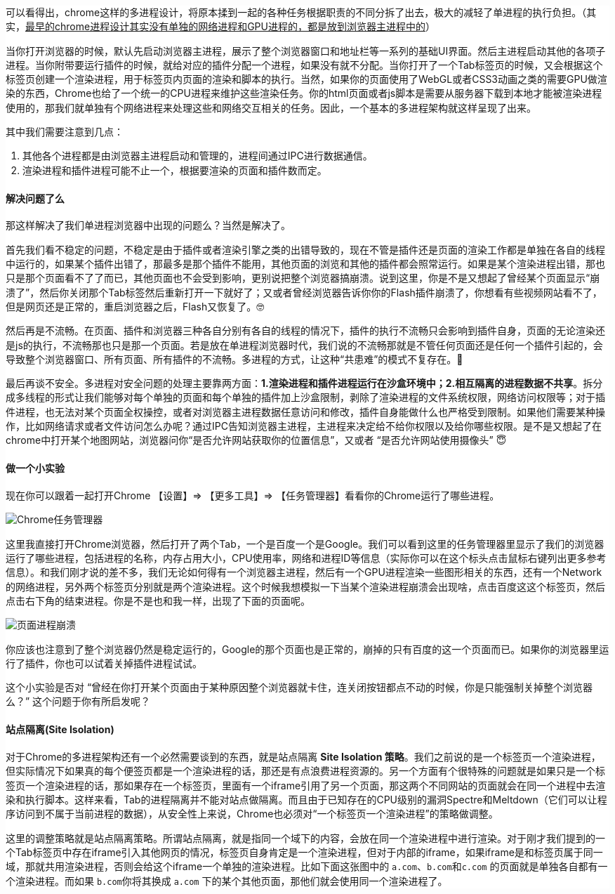 可以看得出，chrome这样的多进程设计，将原本揉到一起的各种任务根据职责的不同分拆了出去，极大的减轻了单进程的执行负担。（其实，<u>最早的chrome进程设计其实没有单独的网络进程和GPU进程的，都是放到浏览器主进程中的</u>）

当你打开浏览器的时候，默认先启动浏览器主进程，展示了整个浏览器窗口和地址栏等一系列的基础UI界面。然后主进程启动其他的各项子进程。当你附带要运行插件的时候，就给对应的插件分配一个进程，如果没有就不分配。当你打开了一个Tab标签页的时候，又会根据这个标签页创建一个渲染进程，用于标签页内页面的渲染和脚本的执行。当然，如果你的页面使用了WebGL或者CSS3动画之类的需要GPU做渲染的东西，Chrome也给了一个统一的CPU进程来维护这些渲染任务。你的html页面或者js脚本是需要从服务器下载到本地才能被渲染进程使用的，那我们就单独有个网络进程来处理这些和网络交互相关的任务。因此，一个基本的多进程架构就这样呈现了出来。

其中我们需要注意到几点：

1. 其他各个进程都是由浏览器主进程启动和管理的，进程间通过IPC进行数据通信。
2. 渲染进程和插件进程可能不止一个，根据要渲染的页面和插件数而定。



#### 解决问题了么

那这样解决了我们单进程浏览器中出现的问题么？当然是解决了。

首先我们看不稳定的问题，不稳定是由于插件或者渲染引擎之类的出错导致的，现在不管是插件还是页面的渲染工作都是单独在各自的线程中运行的，如果某个插件出错了，那最多是那个插件不能用，其他页面的浏览和其他的插件都会照常运行。如果是某个渲染进程出错，那也只是那个页面看不了了而已，其他页面也不会受到影响，更别说把整个浏览器搞崩溃。说到这里，你是不是又想起了曾经某个页面显示“崩溃了”，然后你关闭那个Tab标签然后重新打开一下就好了；又或者曾经浏览器告诉你你的Flash插件崩溃了，你想看有些视频网站看不了，但是网页还是正常的，重启浏览器之后，Flash又恢复了。🤓

然后再是不流畅。在页面、插件和浏览器三种各自分别有各自的线程的情况下，插件的执行不流畅只会影响到插件自身，页面的无论渲染还是js的执行，不流畅那也只是那一个页面。若是放在单进程浏览器时代，我们说的不流畅那就是不管任何页面还是任何一个插件引起的，会导致整个浏览器窗口、所有页面、所有插件的不流畅。多进程的方式，让这种“共患难”的模式不复存在。🤣

最后再谈不安全。多进程对安全问题的处理主要靠两方面：**1.渲染进程和插件进程运行在沙盒环境中；2.相互隔离的进程数据不共享**。拆分成多线程的形式让我们能够对每个单独的页面和每个单独的插件加上沙盒限制，剥除了渲染进程的文件系统权限，网络访问权限等；对于插件进程，也无法对某个页面全权操控，或者对浏览器主进程数据任意访问和修改，插件自身能做什么也严格受到限制。如果他们需要某种操作，比如网络请求或者文件访问怎么办呢？通过IPC告知浏览器主进程，主进程来决定给不给你权限以及给你哪些权限。是不是又想起了在chrome中打开某个地图网站，浏览器问你“是否允许网站获取你的位置信息”，又或者 “是否允许网站使用摄像头” 😇



#### 做一个小实验

现在你可以跟着一起打开Chrome 【设置】=> 【更多工具】=> 【任务管理器】看看你的Chrome运行了哪些进程。

![Chrome任务管理器](https://cdn.jsdelivr.net/gh/arronKler/oss@master/uPic/2020_07/MTU3NTg3ODg0MDc5_31_11-36-11.png)

这里我直接打开Chrome浏览器，然后打开了两个Tab，一个是百度一个是Google。我们可以看到这里的任务管理器里显示了我们的浏览器运行了哪些进程，包括进程的名称，内存占用大小，CPU使用率，网络和进程ID等信息（实际你可以在这个标头点击鼠标右键列出更多参考信息）。和我们刚才说的差不多，我们无论如何得有一个浏览器主进程，然后有一个GPU进程渲染一些图形相关的东西，还有一个Network 的网络进程，另外两个标签页分别就是两个渲染进程。这个时候我想模拟一下当某个渲染进程崩溃会出现啥，点击百度这这个标签页，然后点击右下角的结束进程。你是不是也和我一样，出现了下面的页面呢。

![页面进程崩溃](https://cdn.jsdelivr.net/gh/arronKler/oss@master/uPic/2020_07/MTU3NTg3ODg0MTAz_31_11-36-14.png)

你应该也注意到了整个浏览器仍然是稳定运行的，Google的那个页面也是正常的，崩掉的只有百度的这一个页面而已。如果你的浏览器里运行了插件，你也可以试着关掉插件进程试试。

这个小实验是否对 “曾经在你打开某个页面由于某种原因整个浏览器就卡住，连关闭按钮都点不动的时候，你是只能强制关掉整个浏览器么？” 这个问题于你有所启发呢？



#### 站点隔离(Site Isolation)

对于Chrome的多进程架构还有一个必然需要谈到的东西，就是站点隔离 **Site Isolation 策略**。我们之前说的是一个标签页一个渲染进程，但实际情况下如果真的每个便签页都是一个渲染进程的话，那还是有点浪费进程资源的。另一个方面有个很特殊的问题就是如果只是一个标签页一个渲染进程的话，那如果存在一个标签页，里面有一个iframe引用了另一个页面，那这两个不同网站的页面就会在同一个进程中去渲染和执行脚本。这样来看，Tab的进程隔离并不能对站点做隔离。而且由于已知存在的CPU级别的漏洞Spectre和Meltdown（它们可以让程序访问到不属于当前进程的数据），从安全性上来说，Chrome也必须对“一个标签页一个渲染进程”的策略做调整。

这里的调整策略就是站点隔离策略。所谓站点隔离，就是指同一个域下的内容，会放在同一个渲染进程中进行渲染。对于刚才我们提到的一个Tab标签页中存在iframe引入其他网页的情况，标签页自身肯定是一个渲染进程，但对于内部的iframe，如果iframe是和标签页属于同一域，那就共用渲染进程，否则会给这个iframe一个单独的渲染进程。比如下面这张图中的 `a.com`、`b.com`和`c.com` 的页面就是单独各自都有一个渲染进程。而如果 `b.com`你将其换成 `a.com` 下的某个其他页面，那他们就会使用同一个渲染进程了。
